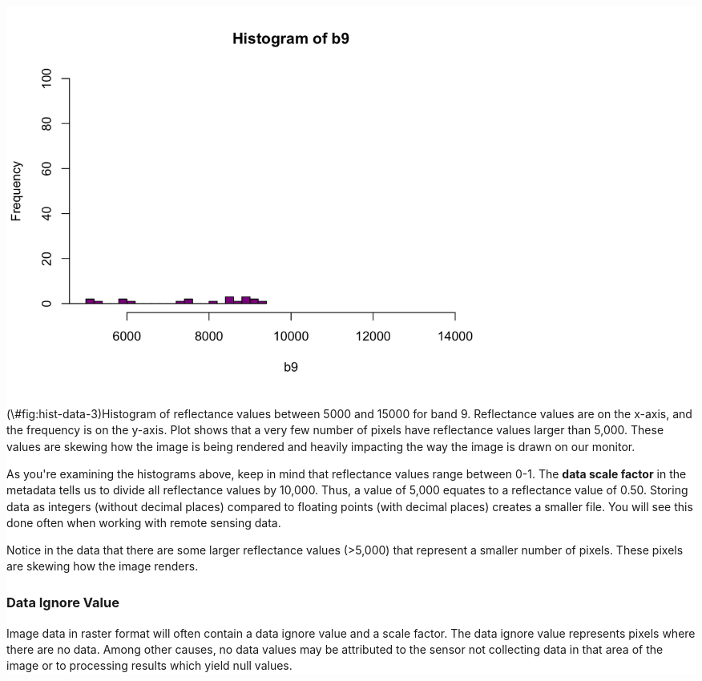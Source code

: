 <img src="07-NEON_AOP_files/figure-html/hist-data-3.png" alt="Histogram of reflectance values between 5000 and 15000 for band 9. Reflectance values are on the x-axis, and the frequency is on the y-axis. Plot shows that a very few number of pixels have reflectance values larger than 5,000. These values are skewing how the image is being rendered and heavily impacting the way the image is drawn on our monitor." width="672" />
<p class="caption">(\#fig:hist-data-3)Histogram of reflectance values between 5000 and 15000 for band 9. Reflectance values are on the x-axis, and the frequency is on the y-axis. Plot shows that a very few number of pixels have reflectance values larger than 5,000. These values are skewing how the image is being rendered and heavily impacting the way the image is drawn on our monitor.</p>
</div>

As you're examining the histograms above, keep in mind that reflectance values 
range between 0-1. The **data scale factor** in the metadata tells us to divide 
all reflectance values by 10,000. Thus, a value of 5,000 equates to a reflectance 
value of 0.50. Storing data as integers (without decimal places) compared to 
floating points (with decimal places) creates a smaller file. You will see this 
done often when working with remote sensing data. 

Notice in the data that there are some larger reflectance values (>5,000) that 
represent a smaller number of pixels. These pixels are skewing how the image 
renders. 

### Data Ignore Value
Image data in raster 
format will often contain a data ignore value and a scale factor. The data ignore 
value represents pixels where there are no data. Among other causes, no data 
values may be attributed to the sensor not collecting data in that area of the 
image or to processing results which yield null values. 
